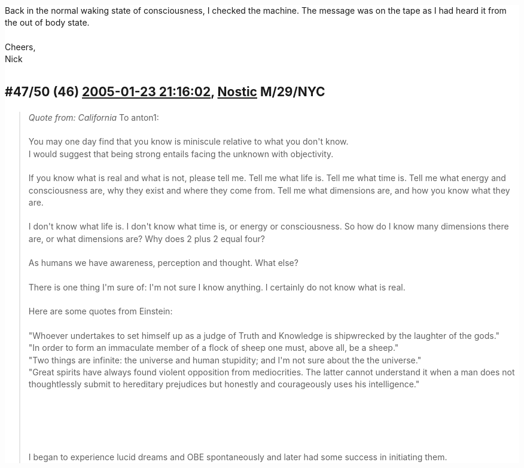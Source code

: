 Back in the normal waking state of consciousness, I checked the machine. The message was on the tape as I had heard it from the out of body state.
<br>
<br>
Cheers,
<br>
Nick
</section>

## \#47/50 (46) [2005-01-23 21:16:02](https://www.astralpulse.com/forums/index.php?msg=144501), [Nostic](https://www.astralpulse.com/forums/profile/?u=7144) M/29/NYC ##
<section>
<blockquote class="bbc_standard_quote">
 <cite>
  Quote from: California
 </cite>
 To anton1:
 <br>
 <br>
 You may one day find that you know is miniscule relative to what you don't know.
 <br>
 I would suggest that being strong entails facing the unknown with objectivity.
 <br>
 <br>
 If you know what is real and what is not, please tell me. Tell me what life is. Tell me what time is. Tell me what energy and consciousness are, why they exist and where they come from. Tell me what dimensions are, and how you know what they are.
 <br>
 <br>
 I don't know what life is. I don't know what time is, or energy or consciousness. So how do I know many dimensions there are, or what dimensions are? Why does 2 plus 2 equal four?
 <br>
 <br>
 As humans we have awareness, perception and thought. What else?
 <br>
 <br>
 There is one thing I'm sure of: I'm not sure I know anything. I certainly do not know what is real.
 <br>
 <br>
 Here are some quotes from Einstein:
 <br>
 <br>
 "Whoever undertakes to set himself up as a judge of Truth and Knowledge is shipwrecked by the laughter of the gods."
 <br>
 "In order to form an immaculate member of a flock of sheep one must, above all, be a sheep."
 <br>
 "Two things are infinite: the universe and human stupidity; and I'm not sure about the the universe."
 <br>
 "Great spirits have always found violent opposition from mediocrities. The latter cannot understand it when a man does not thoughtlessly submit to hereditary prejudices but honestly and courageously uses his intelligence."
 <br>
 <br>
 <br>
 <br>
 <br>
 <br>
 I began to experience lucid dreams and OBE spontaneously and later had some success in initiating them.
 <br>